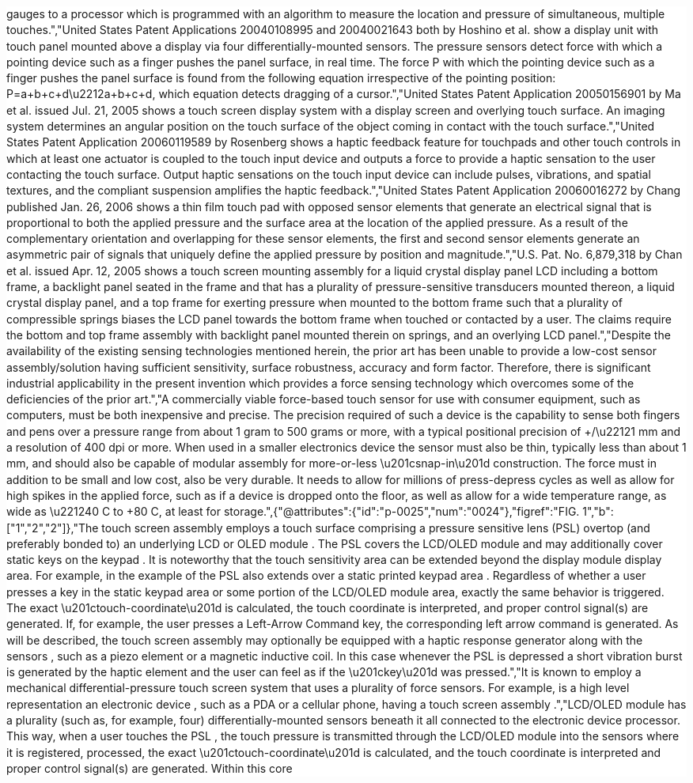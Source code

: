 gauges to a processor which is programmed with an algorithm to measure the location and pressure of simultaneous, multiple touches.","United States Patent Applications 20040108995 and 20040021643 both by Hoshino et al. show a display unit with touch panel mounted above a display via four differentially-mounted sensors. The pressure sensors detect force with which a pointing device such as a finger pushes the panel surface, in real time. The force P with which the pointing device such as a finger pushes the panel surface is found from the following equation irrespective of the pointing position: P=a+b+c+d\u2212a+b+c+d, which equation detects dragging of a cursor.","United States Patent Application 20050156901 by Ma et al. issued Jul. 21, 2005 shows a touch screen display system with a display screen and overlying touch surface. An imaging system determines an angular position on the touch surface of the object coming in contact with the touch surface.","United States Patent Application 20060119589 by Rosenberg shows a haptic feedback feature for touchpads and other touch controls in which at least one actuator is coupled to the touch input device and outputs a force to provide a haptic sensation to the user contacting the touch surface. Output haptic sensations on the touch input device can include pulses, vibrations, and spatial textures, and the compliant suspension amplifies the haptic feedback.","United States Patent Application 20060016272 by Chang published Jan. 26, 2006 shows a thin film touch pad with opposed sensor elements that generate an electrical signal that is proportional to both the applied pressure and the surface area at the location of the applied pressure. As a result of the complementary orientation and overlapping for these sensor elements, the first and second sensor elements generate an asymmetric pair of signals that uniquely define the applied pressure by position and magnitude.","U.S. Pat. No. 6,879,318 by Chan et al. issued Apr. 12, 2005 shows a touch screen mounting assembly for a liquid crystal display panel LCD including a bottom frame, a backlight panel seated in the frame and that has a plurality of pressure-sensitive transducers mounted thereon, a liquid crystal display panel, and a top frame for exerting pressure when mounted to the bottom frame such that a plurality of compressible springs biases the LCD panel towards the bottom frame when touched or contacted by a user. The claims require the bottom and top frame assembly with backlight panel mounted therein on springs, and an overlying LCD panel.","Despite the availability of the existing sensing technologies mentioned herein, the prior art has been unable to provide a low-cost sensor assembly\/solution having sufficient sensitivity, surface robustness, accuracy and form factor. Therefore, there is significant industrial applicability in the present invention which provides a force sensing technology which overcomes some of the deficiencies of the prior art.","A commercially viable force-based touch sensor for use with consumer equipment, such as computers, must be both inexpensive and precise. The precision required of such a device is the capability to sense both fingers and pens over a pressure range from about 1 gram to 500 grams or more, with a typical positional precision of +\/\u22121 mm and a resolution of 400 dpi or more. When used in a smaller electronics device the sensor must also be thin, typically less than about 1 mm, and should also be capable of modular assembly for more-or-less \u201csnap-in\u201d construction. The force must in addition to be small and low cost, also be very durable. It needs to allow for millions of press-depress cycles as well as allow for high spikes in the applied force, such as if a device is dropped onto the floor, as well as allow for a wide temperature range, as wide as \u221240 C to +80 C, at least for storage.",{"@attributes":{"id":"p-0025","num":"0024"},"figref":"FIG. 1","b":["1","2","2"]},"The touch screen assembly  employs a touch surface comprising a pressure sensitive lens (PSL)  overtop (and preferably bonded to) an underlying LCD or OLED module . The PSL  covers the LCD\/OLED module  and may additionally cover static keys on the keypad . It is noteworthy that the touch sensitivity area can be extended beyond the display module  display area. For example, in the example of  the PSL  also extends over a static printed keypad area . Regardless of whether a user presses a key in the static keypad area  or some portion of the LCD\/OLED module  area, exactly the same behavior is triggered. The exact \u201ctouch-coordinate\u201d is calculated, the touch coordinate is interpreted, and proper control signal(s) are generated. If, for example, the user presses a Left-Arrow Command key, the corresponding left arrow command is generated. As will be described, the touch screen assembly  may optionally be equipped with a haptic response generator  along with the sensors , such as a piezo element or a magnetic inductive coil. In this case whenever the PSL  is depressed a short vibration burst is generated by the haptic element  and the user can feel as if the \u201ckey\u201d was pressed.","It is known to employ a mechanical differential-pressure touch screen system that uses a plurality of force sensors. For example,  is a high level representation an electronic device , such as a PDA or a cellular phone, having a touch screen assembly .","LCD\/OLED module  has a plurality (such as, for example, four) differentially-mounted sensors  beneath it all connected to the electronic device  processor. This way, when a user touches the PSL , the touch pressure is transmitted through the LCD\/OLED module  into the sensors  where it is registered, processed, the exact \u201ctouch-coordinate\u201d is calculated, and the touch coordinate is interpreted and proper control signal(s) are generated. Within this core